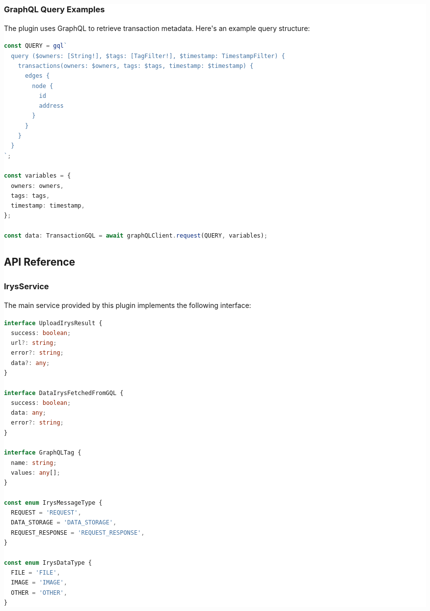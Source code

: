 ### GraphQL Query Examples

The plugin uses GraphQL to retrieve transaction metadata. Here's an example query structure:

```typescript
const QUERY = gql`
  query ($owners: [String!], $tags: [TagFilter!], $timestamp: TimestampFilter) {
    transactions(owners: $owners, tags: $tags, timestamp: $timestamp) {
      edges {
        node {
          id
          address
        }
      }
    }
  }
`;

const variables = {
  owners: owners,
  tags: tags,
  timestamp: timestamp,
};

const data: TransactionGQL = await graphQLClient.request(QUERY, variables);
```

## API Reference

### IrysService

The main service provided by this plugin implements the following interface:

```typescript
interface UploadIrysResult {
  success: boolean;
  url?: string;
  error?: string;
  data?: any;
}

interface DataIrysFetchedFromGQL {
  success: boolean;
  data: any;
  error?: string;
}

interface GraphQLTag {
  name: string;
  values: any[];
}

const enum IrysMessageType {
  REQUEST = 'REQUEST',
  DATA_STORAGE = 'DATA_STORAGE',
  REQUEST_RESPONSE = 'REQUEST_RESPONSE',
}

const enum IrysDataType {
  FILE = 'FILE',
  IMAGE = 'IMAGE',
  OTHER = 'OTHER',
}

```